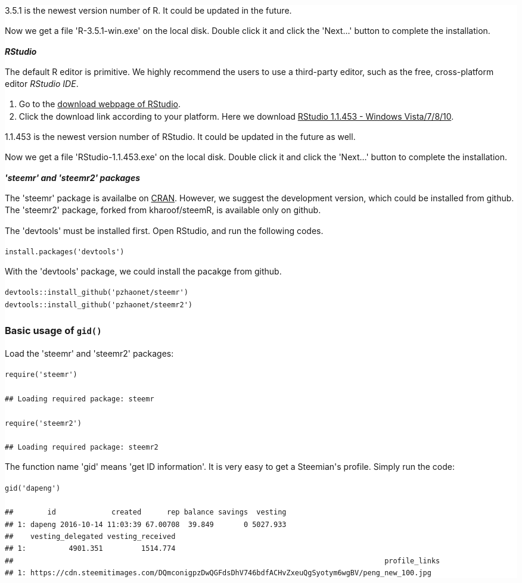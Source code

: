 3.5.1 is the newest version number of R. It could be updated in the future.

Now we get a file 'R-3.5.1-win.exe' on the local disk. Double click it and click the 'Next...' button to complete the installation.

***RStudio***

The default R editor is primitive. We highly recommend the users to use a third-party editor, such as the free, cross-platform editor *RStudio IDE*.

1.  Go to the [download webpage of RStudio](https://www.rstudio.com/products/rstudio/download/#download).
2.  Click the download link according to your platform. Here we download [RStudio 1.1.453 - Windows Vista/7/8/10](https://download1.rstudio.org/RStudio-1.1.453.exe).

1.1.453 is the newest version number of RStudio. It could be updated in the future as well.

Now we get a file 'RStudio-1.1.453.exe' on the local disk. Double click it and click the 'Next...' button to complete the installation.

***'steemr' and 'steemr2' packages***

The 'steemr' package is availalbe on [CRAN](https://cran.r-project.org/package=steemr). However, we suggest the development version, which could be installed from github. The 'steemr2' package, forked from kharoof/steemR,  is available only on github.

The 'devtools' must be installed first. Open RStudio, and run the following codes.

    install.packages('devtools')

With the 'devtools' package, we could install the pacakge from github.

    devtools::install_github('pzhaonet/steemr')
    devtools::install_github('pzhaonet/steemr2')

### Basic usage of `gid()`

Load the 'steemr' and 'steemr2' packages:

    require('steemr')
    
    ## Loading required package: steemr
    
    require('steemr2')
    
    ## Loading required package: steemr2

The function name 'gid' means 'get ID information'. It is very easy to get a Steemian's profile. Simply run the code:

    gid('dapeng')
    
    ##        id             created      rep balance savings  vesting
    ## 1: dapeng 2016-10-14 11:03:39 67.00708  39.849       0 5027.933
    ##    vesting_delegated vesting_received
    ## 1:          4901.351         1514.774
    ##                                                                                       profile_links
    ## 1: https://cdn.steemitimages.com/DQmconigpzDwQGFdsDhV746bdfACHvZxeuQgSyotym6wgBV/peng_new_100.jpg  